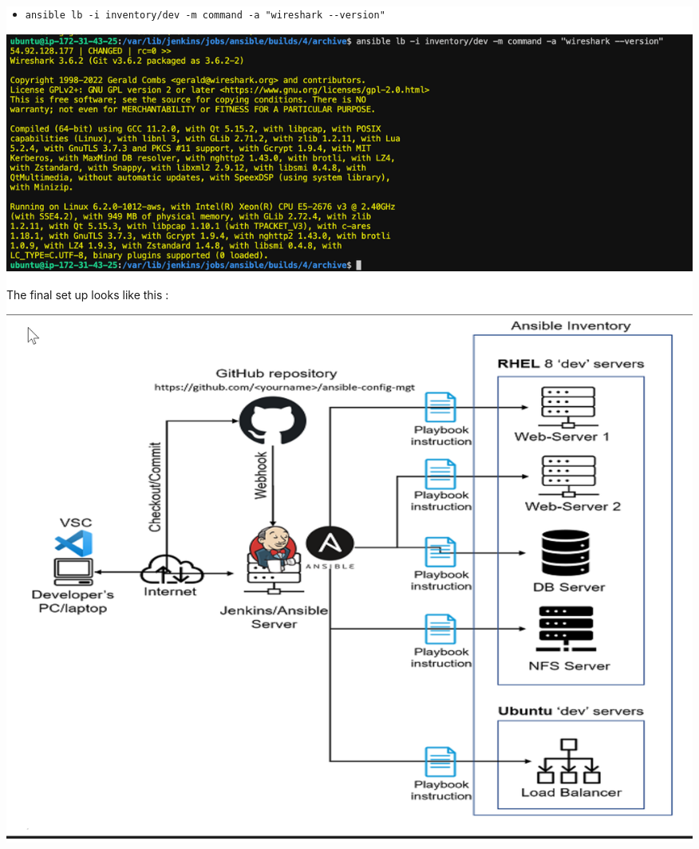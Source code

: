 * `ansible lb -i inventory/dev -m command -a "wireshark --version"`

![Alt text](Images/31.png)

The final set up looks like this : 

![Alt text](Images/32.png)